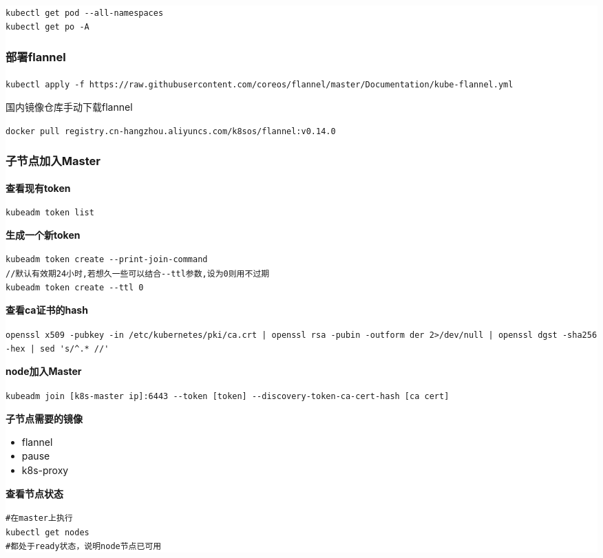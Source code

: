 ```
kubectl get pod --all-namespaces
kubectl get po -A
```

### 部署flannel

```
kubectl apply -f https://raw.githubusercontent.com/coreos/flannel/master/Documentation/kube-flannel.yml
```

国内镜像仓库手动下载flannel

```
docker pull registry.cn-hangzhou.aliyuncs.com/k8sos/flannel:v0.14.0
```

### 子节点加入Master

**查看现有token**

```
kubeadm token list
```

**生成一个新token**

```
kubeadm token create --print-join-command
//默认有效期24小时,若想久一些可以结合--ttl参数,设为0则用不过期
kubeadm token create --ttl 0
```

**查看ca证书的hash**

```
openssl x509 -pubkey -in /etc/kubernetes/pki/ca.crt | openssl rsa -pubin -outform der 2>/dev/null | openssl dgst -sha256 -hex | sed 's/^.* //'
```

**node加入Master**

```
kubeadm join [k8s-master ip]:6443 --token [token] --discovery-token-ca-cert-hash [ca cert]
```

**子节点需要的镜像**

- flannel
- pause
- k8s-proxy

**查看节点状态**

```
#在master上执行
kubectl get nodes
#都处于ready状态，说明node节点已可用
```
